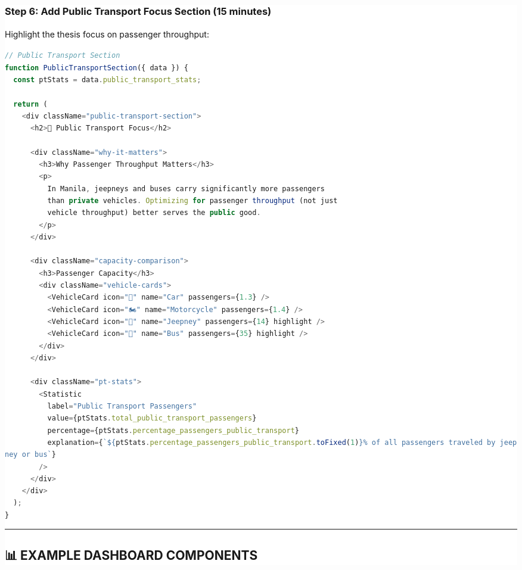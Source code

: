 
### **Step 6: Add Public Transport Focus Section** (15 minutes)

Highlight the thesis focus on passenger throughput:

```javascript
// Public Transport Section
function PublicTransportSection({ data }) {
  const ptStats = data.public_transport_stats;
  
  return (
    <div className="public-transport-section">
      <h2>🚌 Public Transport Focus</h2>
      
      <div className="why-it-matters">
        <h3>Why Passenger Throughput Matters</h3>
        <p>
          In Manila, jeepneys and buses carry significantly more passengers
          than private vehicles. Optimizing for passenger throughput (not just
          vehicle throughput) better serves the public good.
        </p>
      </div>
      
      <div className="capacity-comparison">
        <h3>Passenger Capacity</h3>
        <div className="vehicle-cards">
          <VehicleCard icon="🚗" name="Car" passengers={1.3} />
          <VehicleCard icon="🏍️" name="Motorcycle" passengers={1.4} />
          <VehicleCard icon="🚐" name="Jeepney" passengers={14} highlight />
          <VehicleCard icon="🚌" name="Bus" passengers={35} highlight />
        </div>
      </div>
      
      <div className="pt-stats">
        <Statistic
          label="Public Transport Passengers"
          value={ptStats.total_public_transport_passengers}
          percentage={ptStats.percentage_passengers_public_transport}
          explanation={`${ptStats.percentage_passengers_public_transport.toFixed(1)}% of all passengers traveled by jeepney or bus`}
        />
      </div>
    </div>
  );
}
```

---

## 📊 **EXAMPLE DASHBOARD COMPONENTS**
